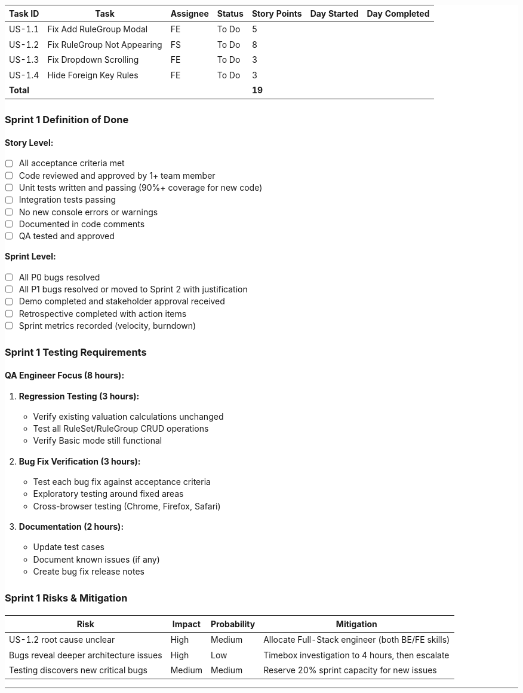 | Task ID | Task | Assignee | Status | Story Points | Day Started | Day Completed |
|---------|------|----------|--------|--------------|-------------|---------------|
| US-1.1 | Fix Add RuleGroup Modal | FE | To Do | 5 | | |
| US-1.2 | Fix RuleGroup Not Appearing | FS | To Do | 8 | | |
| US-1.3 | Fix Dropdown Scrolling | FE | To Do | 3 | | |
| US-1.4 | Hide Foreign Key Rules | FE | To Do | 3 | | |
| **Total** | | | | **19** | | |

### Sprint 1 Definition of Done

**Story Level:**
- [ ] All acceptance criteria met
- [ ] Code reviewed and approved by 1+ team member
- [ ] Unit tests written and passing (90%+ coverage for new code)
- [ ] Integration tests passing
- [ ] No new console errors or warnings
- [ ] Documented in code comments
- [ ] QA tested and approved

**Sprint Level:**
- [ ] All P0 bugs resolved
- [ ] All P1 bugs resolved or moved to Sprint 2 with justification
- [ ] Demo completed and stakeholder approval received
- [ ] Retrospective completed with action items
- [ ] Sprint metrics recorded (velocity, burndown)

### Sprint 1 Testing Requirements

**QA Engineer Focus (8 hours):**
1. **Regression Testing (3 hours):**
   - Verify existing valuation calculations unchanged
   - Test all RuleSet/RuleGroup CRUD operations
   - Verify Basic mode still functional

2. **Bug Fix Verification (3 hours):**
   - Test each bug fix against acceptance criteria
   - Exploratory testing around fixed areas
   - Cross-browser testing (Chrome, Firefox, Safari)

3. **Documentation (2 hours):**
   - Update test cases
   - Document known issues (if any)
   - Create bug fix release notes

### Sprint 1 Risks & Mitigation

| Risk | Impact | Probability | Mitigation |
|------|--------|-------------|------------|
| US-1.2 root cause unclear | High | Medium | Allocate Full-Stack engineer (both BE/FE skills) |
| Bugs reveal deeper architecture issues | High | Low | Timebox investigation to 4 hours, then escalate |
| Testing discovers new critical bugs | Medium | Medium | Reserve 20% sprint capacity for new issues |

---